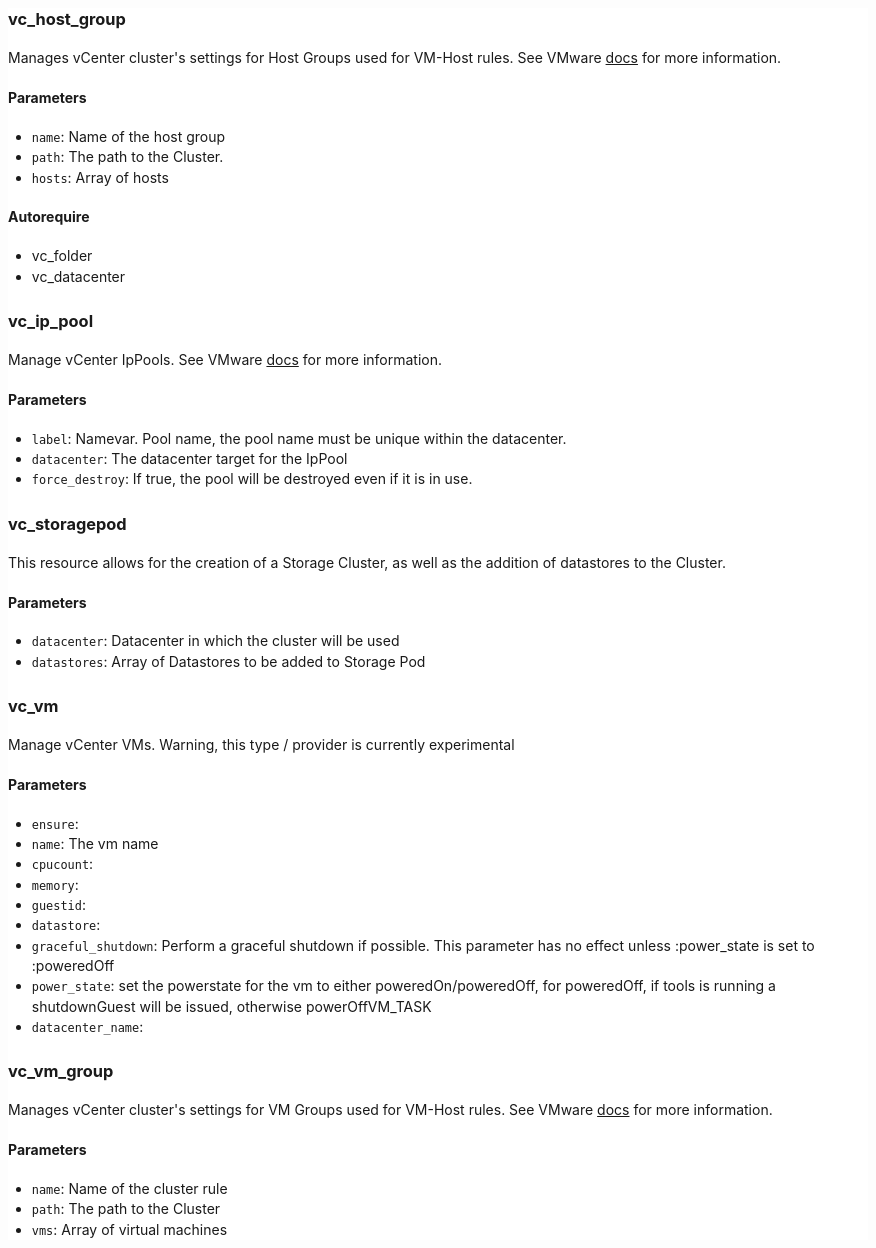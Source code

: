 
### vc_host_group
Manages vCenter cluster's settings for Host Groups used for VM-Host rules. See VMware [docs](http://pubs.vmware.com/vsphere-55/index.jsp#com.vmware.wssdk.apiref.doc/vim.cluster.HostGroup.html) for more information.
#### Parameters
* `name`: Name of the host group
* `path`: The path to the Cluster.
* `hosts`: Array of hosts

#### Autorequire
* vc_folder
* vc_datacenter


### vc_ip_pool
Manage vCenter IpPools. See VMware [docs](http://pubs.vmware.com/vsphere-55/index.jsp#com.vmware.wssdk.apiref.doc/vim.vApp.IpPool.html) for more information.
#### Parameters
* `label`: Namevar. Pool name, the pool name must be unique within the datacenter.
* `datacenter`: The datacenter target for the IpPool
* `force_destroy`: If true, the pool will be destroyed even if it is in use.


### vc_storagepod
This resource allows for the creation of a Storage Cluster, as well as the addition of datastores to the Cluster.
#### Parameters
* `datacenter`: Datacenter in which the cluster will be used
* `datastores`: Array of Datastores to be added to Storage Pod


### vc_vm
Manage vCenter VMs. Warning, this type / provider is currently experimental
#### Parameters
* `ensure`:
* `name`: The vm name
* `cpucount`:
* `memory`:
* `guestid`:
* `datastore`:
* `graceful_shutdown`: Perform a graceful shutdown if possible.  This parameter has no effect unless :power_state is set to :poweredOff
* `power_state`: set the powerstate for the vm to either poweredOn/poweredOff, for poweredOff, if tools is running a shutdownGuest will be issued, otherwise powerOffVM_TASK
* `datacenter_name`:



### vc_vm_group
Manages vCenter cluster's settings for VM Groups used for VM-Host rules. See VMware [docs](http://pubs.vmware.com/vsphere-55/index.jsp#com.vmware.wssdk.apiref.doc/vim.cluster.VmGroup.html) for more information.
#### Parameters
* `name`: Name of the cluster rule
* `path`: The path to the Cluster
* `vms`: Array of virtual machines
